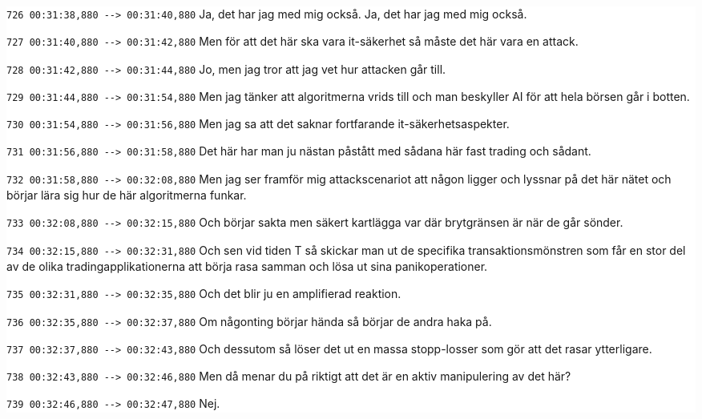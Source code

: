 

`726 00:31:38,880 --> 00:31:40,880`
Ja, det har jag med mig också. Ja, det har jag med mig också.



`727 00:31:40,880 --> 00:31:42,880`
Men för att det här ska vara it-säkerhet så måste det här vara en attack.



`728 00:31:42,880 --> 00:31:44,880`
Jo, men jag tror att jag vet hur attacken går till.



`729 00:31:44,880 --> 00:31:54,880`
Men jag tänker att algoritmerna vrids till och man beskyller AI för att hela börsen går i botten.



`730 00:31:54,880 --> 00:31:56,880`
Men jag sa att det saknar fortfarande it-säkerhetsaspekter.



`731 00:31:56,880 --> 00:31:58,880`
Det här har man ju nästan påstått med sådana här fast trading och sådant.



`732 00:31:58,880 --> 00:32:08,880`
Men jag ser framför mig attackscenariot att någon ligger och lyssnar på det här nätet och börjar lära sig hur de här algoritmerna funkar.



`733 00:32:08,880 --> 00:32:15,880`
Och börjar sakta men säkert kartlägga var där brytgränsen är när de går sönder.



`734 00:32:15,880 --> 00:32:31,880`
Och sen vid tiden T så skickar man ut de specifika transaktionsmönstren som får en stor del av de olika tradingapplikationerna att börja rasa samman och lösa ut sina panikoperationer.



`735 00:32:31,880 --> 00:32:35,880`
Och det blir ju en amplifierad reaktion.



`736 00:32:35,880 --> 00:32:37,880`
Om någonting börjar hända så börjar de andra haka på.



`737 00:32:37,880 --> 00:32:43,880`
Och dessutom så löser det ut en massa stopp-losser som gör att det rasar ytterligare.



`738 00:32:43,880 --> 00:32:46,880`
Men då menar du på riktigt att det är en aktiv manipulering av det här?



`739 00:32:46,880 --> 00:32:47,880`
Nej.
